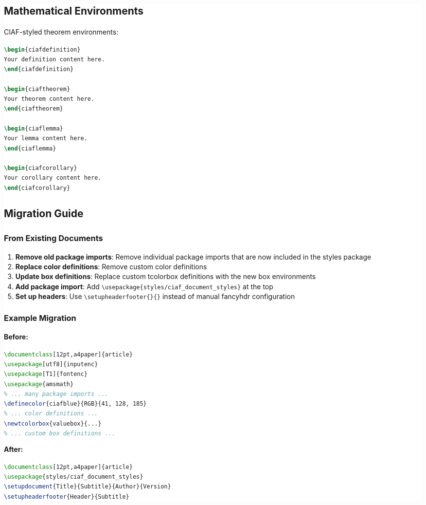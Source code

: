 ## Mathematical Environments

CIAF-styled theorem environments:

```latex
\begin{ciafdefinition}
Your definition content here.
\end{ciafdefinition}

\begin{ciaftheorem}
Your theorem content here.
\end{ciaftheorem}

\begin{ciaflemma}
Your lemma content here.
\end{ciaflemma}

\begin{ciafcorollary}
Your corollary content here.
\end{ciafcorollary}
```

## Migration Guide

### From Existing Documents

1. **Remove old package imports**: Remove individual package imports that are now included in the styles package
2. **Replace color definitions**: Remove custom color definitions
3. **Update box definitions**: Replace custom tcolorbox definitions with the new box environments
4. **Add package import**: Add `\usepackage{styles/ciaf_document_styles}` at the top
5. **Set up headers**: Use `\setupheaderfooter{}{}` instead of manual fancyhdr configuration

### Example Migration

**Before:**
```latex
\documentclass[12pt,a4paper]{article}
\usepackage[utf8]{inputenc}
\usepackage[T1]{fontenc}
\usepackage{amsmath}
% ... many package imports ...
\definecolor{ciafblue}{RGB}{41, 128, 185}
% ... color definitions ...
\newtcolorbox{valuebox}{...}
% ... custom box definitions ...
```

**After:**
```latex
\documentclass[12pt,a4paper]{article}
\usepackage{styles/ciaf_document_styles}
\setupdocument{Title}{Subtitle}{Author}{Version}
\setupheaderfooter{Header}{Subtitle}
```
